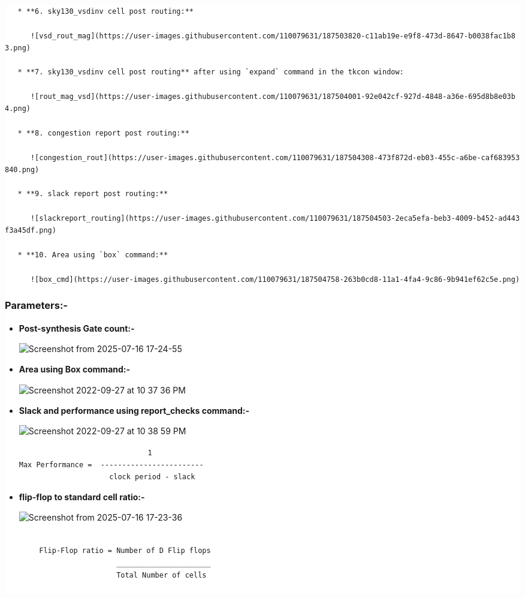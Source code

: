 


       * **6. sky130_vsdinv cell post routing:**

          ![vsd_rout_mag](https://user-images.githubusercontent.com/110079631/187503820-c11ab19e-e9f8-473d-8647-b0038fac1b83.png)

       * **7. sky130_vsdinv cell post routing** after using `expand` command in the tkcon window:

          ![rout_mag_vsd](https://user-images.githubusercontent.com/110079631/187504001-92e042cf-927d-4848-a36e-695d8b8e03b4.png)

       * **8. congestion report post routing:** 

          ![congestion_rout](https://user-images.githubusercontent.com/110079631/187504308-473f872d-eb03-455c-a6be-caf683953840.png)
 
       * **9. slack report post routing:**

          ![slackreport_routing](https://user-images.githubusercontent.com/110079631/187504503-2eca5efa-beb3-4009-b452-ad443f3a45df.png)
    
       * **10. Area using `box` command:**

          ![box_cmd](https://user-images.githubusercontent.com/110079631/187504758-263b0cd8-11a1-4fa4-9c86-9b941ef62c5e.png)
  

### Parameters:-
 - **Post-synthesis Gate count:-**
 
    <img width="577" height="647" alt="Screenshot from 2025-07-16 17-24-55" src="https://github.com/user-attachments/assets/0614dff1-fc82-4ecb-8fca-c535f7c3d54b" />


 - **Area using Box command:-**
 
   <img width="1384" alt="Screenshot 2022-09-27 at 10 37 36 PM" src="https://user-images.githubusercontent.com/110079631/192591734-4dcf3bbd-6f50-4c96-8d12-47df454ae19c.png">


 - **Slack and performance using report_checks command:-**
 
   <img width="891" alt="Screenshot 2022-09-27 at 10 38 59 PM" src="https://user-images.githubusercontent.com/110079631/192591701-688d8563-bc8c-43bc-b026-bd5eb1e8acf9.png">

   
   ```
                                 1
   Max Performance =  ------------------------
                        clock period - slack
   ```

 - **flip-flop to standard cell ratio:-**
 
   <img width="578" height="699" alt="Screenshot from 2025-07-16 17-23-36" src="https://github.com/user-attachments/assets/85d6677b-ccc0-49a9-ad80-adcf25bb2bb2" />

   
```
  
        Flip-Flop ratio = Number of D Flip flops 
                          ______________________
                          Total Number of cells
  
```
        
